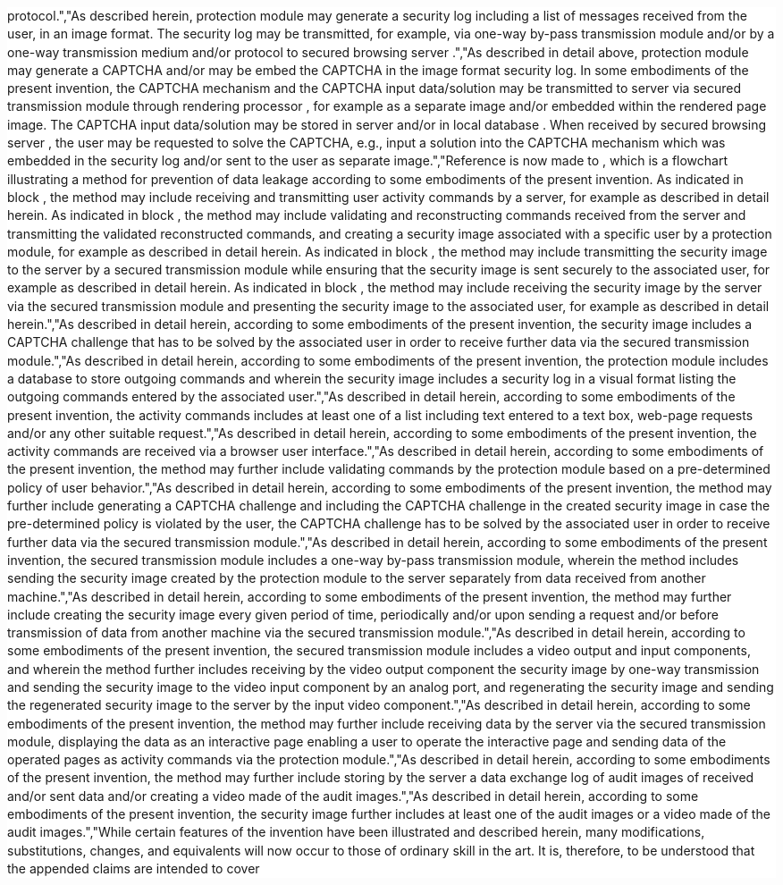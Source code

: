 protocol.","As described herein, protection module  may generate a security log including a list of messages received from the user, in an image format. The security log may be transmitted, for example, via one-way by-pass transmission module  and\/or by a one-way transmission medium and\/or protocol to secured browsing server .","As described in detail above, protection module  may generate a CAPTCHA and\/or may be embed the CAPTCHA in the image format security log. In some embodiments of the present invention, the CAPTCHA mechanism and the CAPTCHA input data\/solution may be transmitted to server  via secured transmission module  through rendering processor , for example as a separate image and\/or embedded within the rendered page image. The CAPTCHA input data\/solution may be stored in server  and\/or in local database . When received by secured browsing server , the user may be requested to solve the CAPTCHA, e.g., input a solution into the CAPTCHA mechanism which was embedded in the security log and\/or sent to the user as separate image.","Reference is now made to , which is a flowchart illustrating a method  for prevention of data leakage according to some embodiments of the present invention. As indicated in block , the method may include receiving and transmitting user activity commands by a server, for example as described in detail herein. As indicated in block , the method may include validating and reconstructing commands received from the server and transmitting the validated reconstructed commands, and creating a security image associated with a specific user by a protection module, for example as described in detail herein. As indicated in block , the method may include transmitting the security image to the server by a secured transmission module while ensuring that the security image is sent securely to the associated user, for example as described in detail herein. As indicated in block , the method may include receiving the security image by the server via the secured transmission module and presenting the security image to the associated user, for example as described in detail herein.","As described in detail herein, according to some embodiments of the present invention, the security image includes a CAPTCHA challenge that has to be solved by the associated user in order to receive further data via the secured transmission module.","As described in detail herein, according to some embodiments of the present invention, the protection module includes a database to store outgoing commands and wherein the security image includes a security log in a visual format listing the outgoing commands entered by the associated user.","As described in detail herein, according to some embodiments of the present invention, the activity commands includes at least one of a list including text entered to a text box, web-page requests and\/or any other suitable request.","As described in detail herein, according to some embodiments of the present invention, the activity commands are received via a browser user interface.","As described in detail herein, according to some embodiments of the present invention, the method may further include validating commands by the protection module based on a pre-determined policy of user behavior.","As described in detail herein, according to some embodiments of the present invention, the method may further include generating a CAPTCHA challenge and including the CAPTCHA challenge in the created security image in case the pre-determined policy is violated by the user, the CAPTCHA challenge has to be solved by the associated user in order to receive further data via the secured transmission module.","As described in detail herein, according to some embodiments of the present invention, the secured transmission module includes a one-way by-pass transmission module, wherein the method includes sending the security image created by the protection module to the server separately from data received from another machine.","As described in detail herein, according to some embodiments of the present invention, the method may further include creating the security image every given period of time, periodically and\/or upon sending a request and\/or before transmission of data from another machine via the secured transmission module.","As described in detail herein, according to some embodiments of the present invention, the secured transmission module includes a video output and input components, and wherein the method further includes receiving by the video output component the security image by one-way transmission and sending the security image to the video input component by an analog port, and regenerating the security image and sending the regenerated security image to the server by the input video component.","As described in detail herein, according to some embodiments of the present invention, the method may further include receiving data by the server via the secured transmission module, displaying the data as an interactive page enabling a user to operate the interactive page and sending data of the operated pages as activity commands via the protection module.","As described in detail herein, according to some embodiments of the present invention, the method may further include storing by the server a data exchange log of audit images of received and\/or sent data and\/or creating a video made of the audit images.","As described in detail herein, according to some embodiments of the present invention, the security image further includes at least one of the audit images or a video made of the audit images.","While certain features of the invention have been illustrated and described herein, many modifications, substitutions, changes, and equivalents will now occur to those of ordinary skill in the art. It is, therefore, to be understood that the appended claims are intended to cover